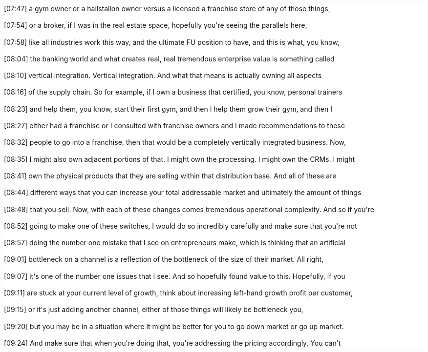 [07:47] a gym owner or a hailstallon owner versus a licensed a franchise store of any of those things,

[07:54] or a broker, if I was in the real estate space, hopefully you're seeing the parallels here,

[07:58] like all industries work this way, and the ultimate FU position to have, and this is what, you know,

[08:04] the banking world and what creates real, real tremendous enterprise value is something called

[08:10] vertical integration. Vertical integration. And what that means is actually owning all aspects

[08:16] of the supply chain. So for example, if I own a business that certified, you know, personal trainers

[08:23] and help them, you know, start their first gym, and then I help them grow their gym, and then I

[08:27] either had a franchise or I consulted with franchise owners and I made recommendations to these

[08:32] people to go into a franchise, then that would be a completely vertically integrated business. Now,

[08:35] I might also own adjacent portions of that. I might own the processing. I might own the CRMs. I might

[08:41] own the physical products that they are selling within that distribution base. And all of these are

[08:44] different ways that you can increase your total addressable market and ultimately the amount of things

[08:48] that you sell. Now, with each of these changes comes tremendous operational complexity. And so if you're

[08:52] going to make one of these switches, I would do so incredibly carefully and make sure that you're not

[08:57] doing the number one mistake that I see on entrepreneurs make, which is thinking that an artificial

[09:01] bottleneck on a channel is a reflection of the bottleneck of the size of their market. All right,

[09:07] it's one of the number one issues that I see. And so hopefully found value to this. Hopefully, if you

[09:11] are stuck at your current level of growth, think about increasing left-hand growth profit per customer,

[09:15] or it's just adding another channel, either of those things will likely be bottleneck you,

[09:20] but you may be in a situation where it might be better for you to go down market or go up market.

[09:24] And make sure that when you're doing that, you're addressing the pricing accordingly. You can't
